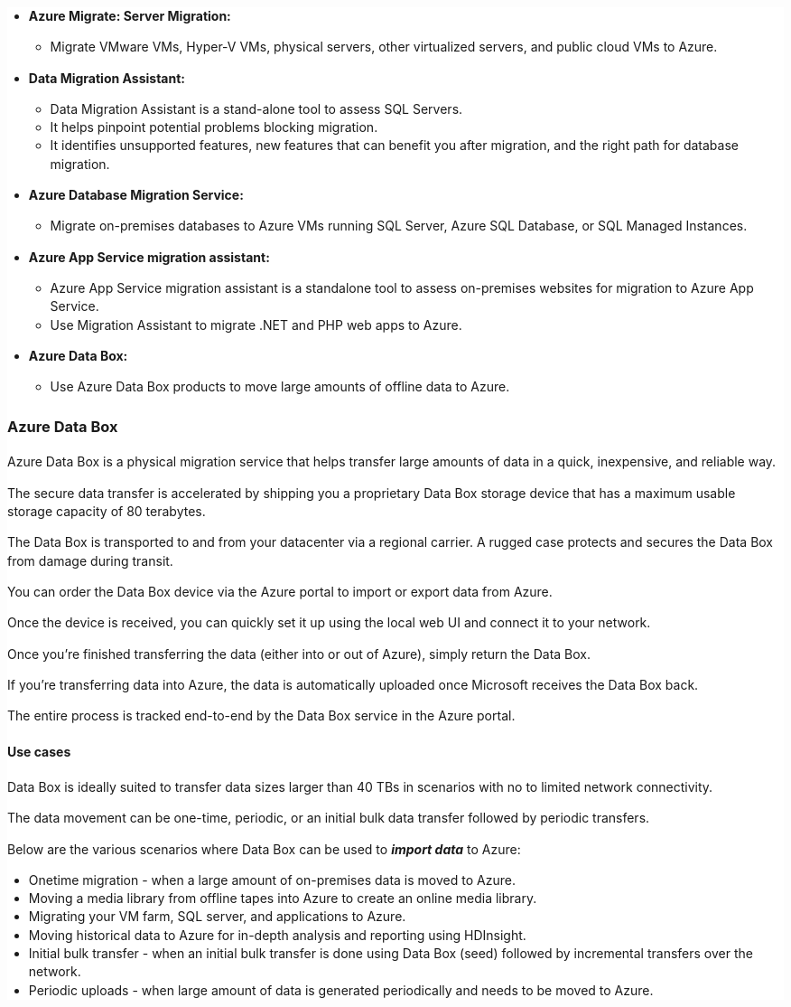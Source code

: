 * **Azure Migrate: Server Migration:** 
	* Migrate VMware VMs, Hyper-V VMs, physical servers, other virtualized servers, and public cloud VMs to Azure.

* **Data Migration Assistant:**
	* Data Migration Assistant is a stand-alone tool to assess SQL Servers. 
	* It helps pinpoint potential problems blocking migration.
	* It identifies unsupported features, new features that can benefit you after migration, and the right path for database migration.

* **Azure Database Migration Service:** 
	* Migrate on-premises databases to Azure VMs running SQL Server, Azure SQL Database, or SQL Managed Instances.

* **Azure App Service migration assistant:**
	* Azure App Service migration assistant is a standalone tool to assess on-premises websites for migration to Azure App Service. 
	* Use Migration Assistant to migrate .NET and PHP web apps to Azure.

* **Azure Data Box:** 
	* Use Azure Data Box products to move large amounts of offline data to Azure.


### Azure Data Box
Azure Data Box is a physical migration service that helps transfer large amounts of data in a quick, inexpensive, and reliable way. 

The secure data transfer is accelerated by shipping you a proprietary Data Box storage device that has a maximum usable storage capacity of 80 terabytes. 

The Data Box is transported to and from your datacenter via a regional carrier. A rugged case protects and secures the Data Box from damage during transit.

You can order the Data Box device via the Azure portal to import or export data from Azure.

Once the device is received, you can quickly set it up using the local web UI and connect it to your network. 
 
Once you’re finished transferring the data (either into or out of Azure), simply return the Data Box. 

If you’re transferring data into Azure, the data is automatically uploaded once Microsoft receives the Data Box back. 

The entire process is tracked end-to-end by the Data Box service in the Azure portal. 

#### Use cases
Data Box is ideally suited to transfer data sizes larger than 40 TBs in scenarios with no to limited network connectivity. 

The data movement can be one-time, periodic, or an initial bulk data transfer followed by periodic transfers.

Below are the various scenarios where Data Box can be used to ***import data*** to Azure:

* Onetime migration - when a large amount of on-premises data is moved to Azure.
* Moving a media library from offline tapes into Azure to create an online media library.
* Migrating your VM farm, SQL server, and applications to Azure.
* Moving historical data to Azure for in-depth analysis and reporting using HDInsight.
* Initial bulk transfer - when an initial bulk transfer is done using Data Box (seed) followed by incremental transfers over the network.
* Periodic uploads - when large amount of data is generated periodically and needs to be moved to Azure.
